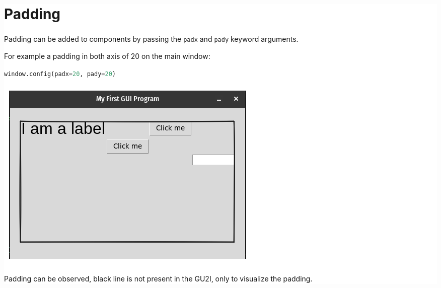 # Padding

Padding can be added to components by passing the `padx` and `pady` keyword arguments.

For example a padding in both axis of 20 on the main window:

```python
window.config(padx=20, pady=20)
```

![](Pictures/Introduction%20to%20Tkinter%20-%20Padding.png)

Padding can be observed, black line is not present in the GU2I, only to visualize the padding.